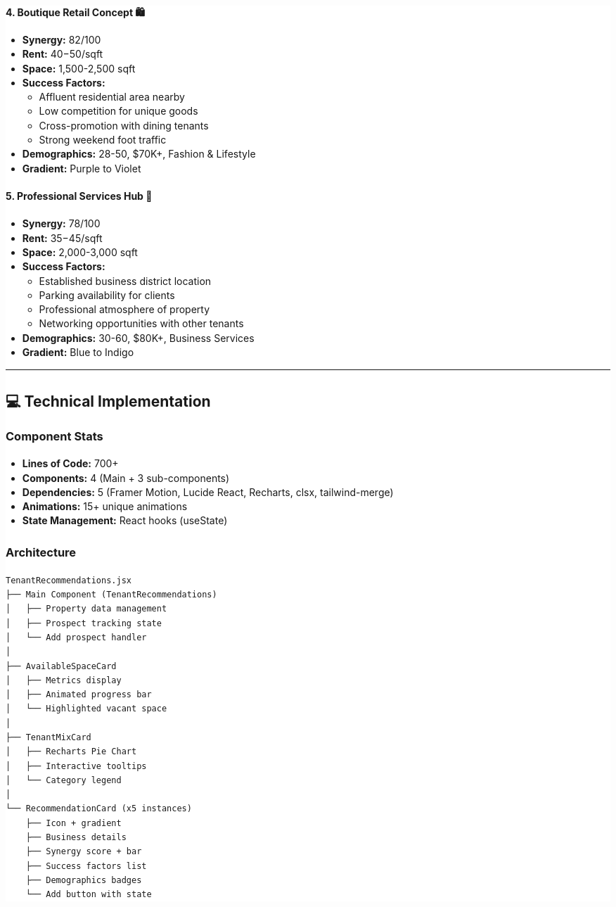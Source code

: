 #### 4. Boutique Retail Concept 🛍️
- **Synergy:** 82/100
- **Rent:** $40-$50/sqft
- **Space:** 1,500-2,500 sqft
- **Success Factors:**
  - Affluent residential area nearby
  - Low competition for unique goods
  - Cross-promotion with dining tenants
  - Strong weekend foot traffic
- **Demographics:** 28-50, $70K+, Fashion & Lifestyle
- **Gradient:** Purple to Violet

#### 5. Professional Services Hub 💼
- **Synergy:** 78/100
- **Rent:** $35-$45/sqft
- **Space:** 2,000-3,000 sqft
- **Success Factors:**
  - Established business district location
  - Parking availability for clients
  - Professional atmosphere of property
  - Networking opportunities with other tenants
- **Demographics:** 30-60, $80K+, Business Services
- **Gradient:** Blue to Indigo

---

## 💻 Technical Implementation

### Component Stats
- **Lines of Code:** 700+
- **Components:** 4 (Main + 3 sub-components)
- **Dependencies:** 5 (Framer Motion, Lucide React, Recharts, clsx, tailwind-merge)
- **Animations:** 15+ unique animations
- **State Management:** React hooks (useState)

### Architecture
```
TenantRecommendations.jsx
├── Main Component (TenantRecommendations)
│   ├── Property data management
│   ├── Prospect tracking state
│   └── Add prospect handler
│
├── AvailableSpaceCard
│   ├── Metrics display
│   ├── Animated progress bar
│   └── Highlighted vacant space
│
├── TenantMixCard
│   ├── Recharts Pie Chart
│   ├── Interactive tooltips
│   └── Category legend
│
└── RecommendationCard (x5 instances)
    ├── Icon + gradient
    ├── Business details
    ├── Synergy score + bar
    ├── Success factors list
    ├── Demographics badges
    └── Add button with state
```
